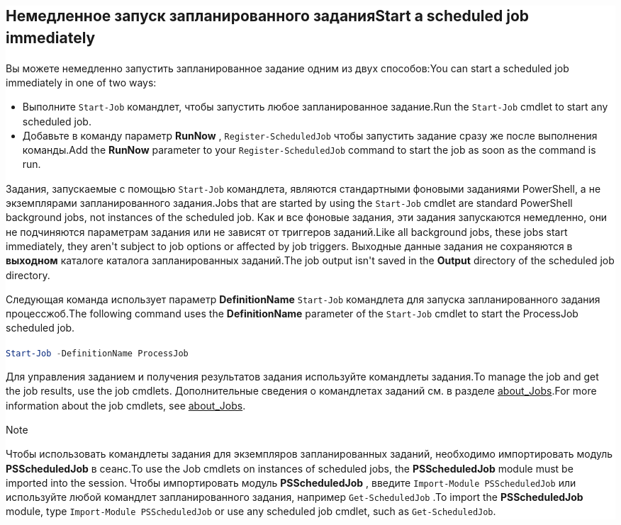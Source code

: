 ## <a name="start-a-scheduled-job-immediately"></a><span data-ttu-id="23e33-124">Немедленное запуск запланированного задания</span><span class="sxs-lookup"><span data-stu-id="23e33-124">Start a scheduled job immediately</span></span>

<span data-ttu-id="23e33-125">Вы можете немедленно запустить запланированное задание одним из двух способов:</span><span class="sxs-lookup"><span data-stu-id="23e33-125">You can start a scheduled job immediately in one of two ways:</span></span>

- <span data-ttu-id="23e33-126">Выполните `Start-Job` командлет, чтобы запустить любое запланированное задание.</span><span class="sxs-lookup"><span data-stu-id="23e33-126">Run the `Start-Job` cmdlet to start any scheduled job.</span></span>
- <span data-ttu-id="23e33-127">Добавьте в команду параметр **RunNow** , `Register-ScheduledJob` чтобы запустить задание сразу же после выполнения команды.</span><span class="sxs-lookup"><span data-stu-id="23e33-127">Add the **RunNow** parameter to your `Register-ScheduledJob` command to start the job as soon as the command is run.</span></span>

<span data-ttu-id="23e33-128">Задания, запускаемые с помощью `Start-Job` командлета, являются стандартными фоновыми заданиями PowerShell, а не экземплярами запланированного задания.</span><span class="sxs-lookup"><span data-stu-id="23e33-128">Jobs that are started by using the `Start-Job` cmdlet are standard PowerShell background jobs, not instances of the scheduled job.</span></span> <span data-ttu-id="23e33-129">Как и все фоновые задания, эти задания запускаются немедленно, они не подчиняются параметрам задания или не зависят от триггеров заданий.</span><span class="sxs-lookup"><span data-stu-id="23e33-129">Like all background jobs, these jobs start immediately, they aren't subject to job options or affected by job triggers.</span></span> <span data-ttu-id="23e33-130">Выходные данные задания не сохраняются в **выходном** каталоге каталога запланированных заданий.</span><span class="sxs-lookup"><span data-stu-id="23e33-130">The job output isn't saved in the **Output** directory of the scheduled job directory.</span></span>

<span data-ttu-id="23e33-131">Следующая команда использует параметр **DefinitionName** `Start-Job` командлета для запуска запланированного задания процессжоб.</span><span class="sxs-lookup"><span data-stu-id="23e33-131">The following command uses the **DefinitionName** parameter of the `Start-Job` cmdlet to start the ProcessJob scheduled job.</span></span>

```powershell
Start-Job -DefinitionName ProcessJob
```

<span data-ttu-id="23e33-132">Для управления заданием и получения результатов задания используйте командлеты задания.</span><span class="sxs-lookup"><span data-stu-id="23e33-132">To manage the job and get the job results, use the job cmdlets.</span></span> <span data-ttu-id="23e33-133">Дополнительные сведения о командлетах заданий см. в разделе [about_Jobs](../../Microsoft.PowerShell.Core/About/about_Jobs.md).</span><span class="sxs-lookup"><span data-stu-id="23e33-133">For more information about the job cmdlets, see [about_Jobs](../../Microsoft.PowerShell.Core/About/about_Jobs.md).</span></span>

> [!NOTE]
> <span data-ttu-id="23e33-134">Чтобы использовать командлеты задания для экземпляров запланированных заданий, необходимо импортировать модуль **PSScheduledJob** в сеанс.</span><span class="sxs-lookup"><span data-stu-id="23e33-134">To use the Job cmdlets on instances of scheduled jobs, the **PSScheduledJob** module must be imported into the session.</span></span> <span data-ttu-id="23e33-135">Чтобы импортировать модуль **PSScheduledJob** , введите `Import-Module PSScheduledJob` или используйте любой командлет запланированного задания, например `Get-ScheduledJob` .</span><span class="sxs-lookup"><span data-stu-id="23e33-135">To import the **PSScheduledJob** module, type `Import-Module PSScheduledJob` or use any scheduled job cmdlet, such as `Get-ScheduledJob`.</span></span>
